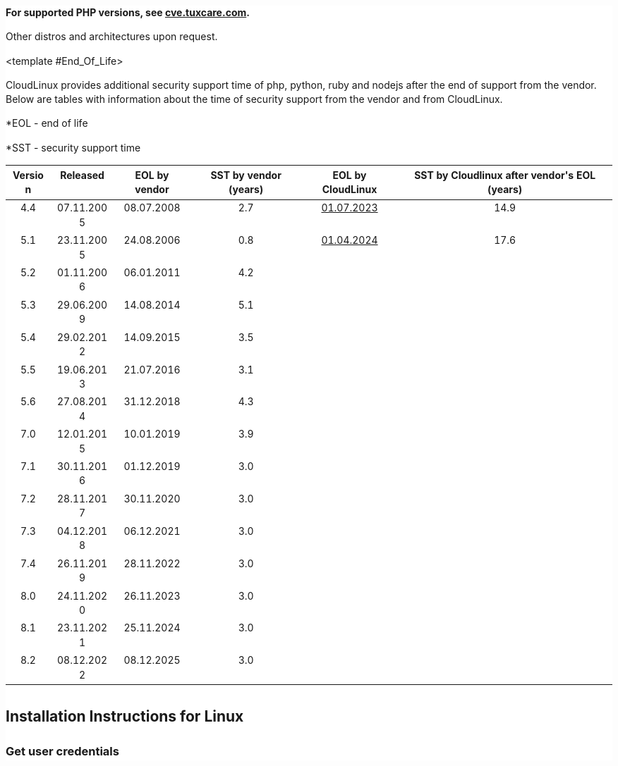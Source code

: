 **For supported PHP versions, see [cve.tuxcare.com](https://cve.tuxcare.com/els-alt-php/projects).**

Other distros and architectures upon request.

  </template>

  <template #End_Of_Life>

CloudLinux provides additional security support time of 
php, python, ruby and nodejs after the end of support from the vendor.
Below are tables with information about the time of security support from the vendor and from CloudLinux.

*EOL - end of life

*SST - security support time

| Version |  Released  | EOL by vendor | SST by vendor (years) |    EOL by CloudLinux    | SST by Cloudlinux after vendor's EOL (years) |
|:-------:|:----------:|:-------------:|:---------------------:|:-----------------------:|:--------------------------------------------:|
|   4.4   | 07.11.2005 |  08.07.2008   |          2.7          | [01.07.2023](https://blog.cloudlinux.com/php-4.4-end-of-life-0) | 14.9 |
|   5.1   | 23.11.2005 |  24.08.2006   |          0.8          | [01.04.2024](https://blog.cloudlinux.com/php-5.1-end-of-life)   | 17.6 |
|   5.2   | 01.11.2006 |  06.01.2011   |          4.2          | 
|   5.3   | 29.06.2009 |  14.08.2014   |          5.1          |
|   5.4   | 29.02.2012 |  14.09.2015   |          3.5          |
|   5.5   | 19.06.2013 |  21.07.2016	 |          3.1          |
|   5.6   |	27.08.2014 |  31.12.2018 	 |          4.3          |
|   7.0   | 12.01.2015 |  10.01.2019 	 |          3.9          |
|   7.1   | 30.11.2016 |  01.12.2019 	 |          3.0          |
|   7.2   | 28.11.2017 |  30.11.2020 	 |          3.0          |
|   7.3   | 04.12.2018 |  06.12.2021   |          3.0          |
|   7.4   | 26.11.2019 |  28.11.2022	 |          3.0          |
|   8.0   | 24.11.2020 |  26.11.2023	 |          3.0          |
|   8.1   | 23.11.2021 |  25.11.2024	 |          3.0          |
|   8.2   | 08.12.2022 |  08.12.2025	 |          3.0          |

  </template>

</TableTabs>

## Installation Instructions for Linux

### Get user credentials
